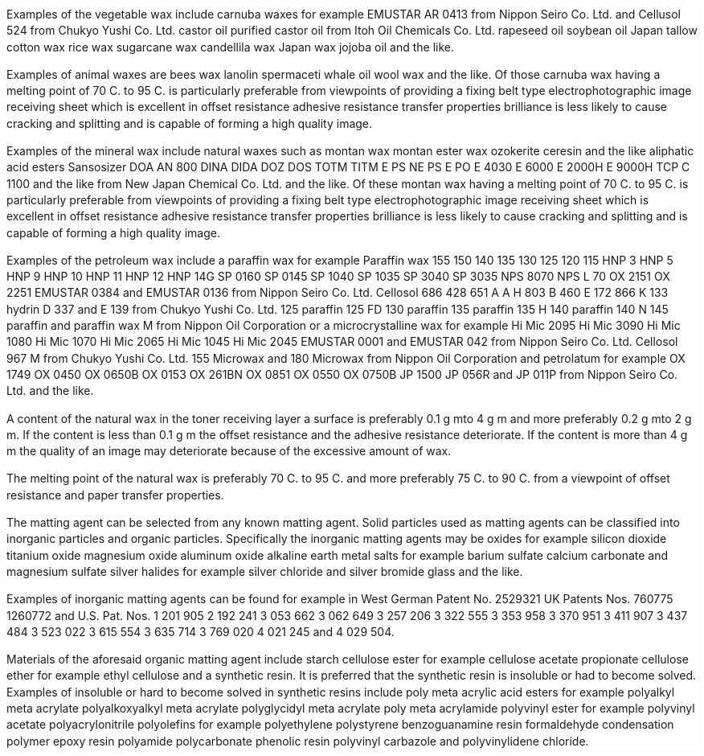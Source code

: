 Examples of the vegetable wax include carnuba waxes for example EMUSTAR AR 0413 from Nippon Seiro Co. Ltd. and Cellusol 524 from Chukyo Yushi Co. Ltd. castor oil purified castor oil from Itoh Oil Chemicals Co. Ltd. rapeseed oil soybean oil Japan tallow cotton wax rice wax sugarcane wax candellila wax Japan wax jojoba oil and the like.

Examples of animal waxes are bees wax lanolin spermaceti whale oil wool wax and the like. Of those carnuba wax having a melting point of 70 C. to 95 C. is particularly preferable from viewpoints of providing a fixing belt type electrophotographic image receiving sheet which is excellent in offset resistance adhesive resistance transfer properties brilliance is less likely to cause cracking and splitting and is capable of forming a high quality image.

Examples of the mineral wax include natural waxes such as montan wax montan ester wax ozokerite ceresin and the like aliphatic acid esters Sansosizer DOA AN 800 DINA DIDA DOZ DOS TOTM TITM E PS NE PS E PO E 4030 E 6000 E 2000H E 9000H TCP C 1100 and the like from New Japan Chemical Co. Ltd. and the like. Of these montan wax having a melting point of 70 C. to 95 C. is particularly preferable from viewpoints of providing a fixing belt type electrophotographic image receiving sheet which is excellent in offset resistance adhesive resistance transfer properties brilliance is less likely to cause cracking and splitting and is capable of forming a high quality image.

Examples of the petroleum wax include a paraffin wax for example Paraffin wax 155 150 140 135 130 125 120 115 HNP 3 HNP 5 HNP 9 HNP 10 HNP 11 HNP 12 HNP 14G SP 0160 SP 0145 SP 1040 SP 1035 SP 3040 SP 3035 NPS 8070 NPS L 70 OX 2151 OX 2251 EMUSTAR 0384 and EMUSTAR 0136 from Nippon Seiro Co. Ltd. Cellosol 686 428 651 A A H 803 B 460 E 172 866 K 133 hydrin D 337 and E 139 from Chukyo Yushi Co. Ltd. 125 paraffin 125 FD 130 paraffin 135 paraffin 135 H 140 paraffin 140 N 145 paraffin and paraffin wax M from Nippon Oil Corporation or a microcrystalline wax for example Hi Mic 2095 Hi Mic 3090 Hi Mic 1080 Hi Mic 1070 Hi Mic 2065 Hi Mic 1045 Hi Mic 2045 EMUSTAR 0001 and EMUSTAR 042 from Nippon Seiro Co. Ltd. Cellosol 967 M from Chukyo Yushi Co. Ltd. 155 Microwax and 180 Microwax from Nippon Oil Corporation and petrolatum for example OX 1749 OX 0450 OX 0650B OX 0153 OX 261BN OX 0851 OX 0550 OX 0750B JP 1500 JP 056R and JP 011P from Nippon Seiro Co. Ltd. and the like.

A content of the natural wax in the toner receiving layer a surface is preferably 0.1 g mto 4 g m and more preferably 0.2 g mto 2 g m. If the content is less than 0.1 g m the offset resistance and the adhesive resistance deteriorate. If the content is more than 4 g m the quality of an image may deteriorate because of the excessive amount of wax.

The melting point of the natural wax is preferably 70 C. to 95 C. and more preferably 75 C. to 90 C. from a viewpoint of offset resistance and paper transfer properties.

The matting agent can be selected from any known matting agent. Solid particles used as matting agents can be classified into inorganic particles and organic particles. Specifically the inorganic matting agents may be oxides for example silicon dioxide titanium oxide magnesium oxide aluminum oxide alkaline earth metal salts for example barium sulfate calcium carbonate and magnesium sulfate silver halides for example silver chloride and silver bromide glass and the like.

Examples of inorganic matting agents can be found for example in West German Patent No. 2529321 UK Patents Nos. 760775 1260772 and U.S. Pat. Nos. 1 201 905 2 192 241 3 053 662 3 062 649 3 257 206 3 322 555 3 353 958 3 370 951 3 411 907 3 437 484 3 523 022 3 615 554 3 635 714 3 769 020 4 021 245 and 4 029 504.

Materials of the aforesaid organic matting agent include starch cellulose ester for example cellulose acetate propionate cellulose ether for example ethyl cellulose and a synthetic resin. It is preferred that the synthetic resin is insoluble or had to become solved. Examples of insoluble or hard to become solved in synthetic resins include poly meta acrylic acid esters for example polyalkyl meta acrylate polyalkoxyalkyl meta acrylate polyglycidyl meta acrylate poly meta acrylamide polyvinyl ester for example polyvinyl acetate polyacrylonitrile polyolefins for example polyethylene polystyrene benzoguanamine resin formaldehyde condensation polymer epoxy resin polyamide polycarbonate phenolic resin polyvinyl carbazole and polyvinylidene chloride.
